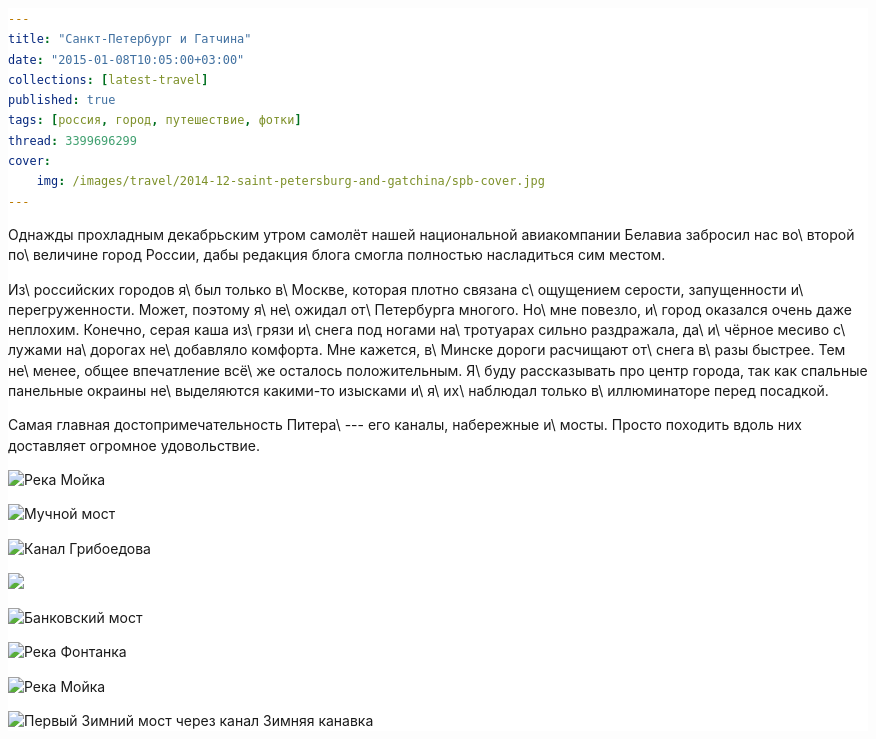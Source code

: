 ```yaml
---
title: "Санкт-Петербург и Гатчина"
date: "2015-01-08T10:05:00+03:00"
collections: [latest-travel]
published: true
tags: [россия, город, путешествие, фотки]
thread: 3399696299
cover:
    img: /images/travel/2014-12-saint-petersburg-and-gatchina/spb-cover.jpg
---
```


Однажды прохладным декабрьским утром самолёт нашей национальной авиакомпании Белавиа забросил нас во\ второй
по\ величине город России, дабы редакция блога смогла полностью насладиться сим местом.



Из\ российских городов я\ был только в\ Москве, которая плотно связана с\ ощущением серости, запущенности
и\ перегруженности. Может, поэтому я\ не\ ожидал от\ Петербурга многого. Но\ мне повезло, и\ город оказался очень даже
неплохим. Конечно, серая каша из\ грязи и\ снега под ногами на\ тротуарах сильно раздражала, да\ и\ чёрное месиво
с\ лужами на\ дорогах не\ добавляло комфорта. Мне кажется, в\ Минске дороги расчищают от\ снега в\ разы быстрее. Тем
не\ менее, общее впечатление всё\ же осталось положительным. Я\ буду рассказывать про центр города, так как спальные
панельные окраины не\ выделяются какими-то изысками и\ я\ их\ наблюдал только в\ иллюминаторе перед посадкой.

Самая главная достопримечательность Питера\ --- его каналы, набережные и\ мосты. Просто походить вдоль них доставляет
огромное удовольствие.

![Река Мойка](/images/travel/2014-12-saint-petersburg-and-gatchina/spb-channel-1.jpg "Река Мойка")

![Мучной мост](/images/travel/2014-12-saint-petersburg-and-gatchina/spb-channel-2.jpg "Мучной мост")

![Канал Грибоедова](/images/travel/2014-12-saint-petersburg-and-gatchina/spb-channel-3.jpg "Канал Грибоедова")

![](/images/travel/2014-12-saint-petersburg-and-gatchina/spb-channel-4.jpg)

![Банковский мост](/images/travel/2014-12-saint-petersburg-and-gatchina/spb-channel-5.jpg "Банковский мост")

![Река Фонтанка](/images/travel/2014-12-saint-petersburg-and-gatchina/spb-channel-6.jpg "Река Фонтанка")

![Река Мойка](/images/travel/2014-12-saint-petersburg-and-gatchina/spb-channel-7.jpg "Река Мойка")

![Первый Зимний мост через канал Зимняя канавка](/images/travel/2014-12-saint-petersburg-and-gatchina/spb-channel-8.jpg "Первый Зимний мост через канал Зимняя канавка")


[check-point]: https://foursquare.com/v/check-point/50056d45e4b0e5538d6c430d